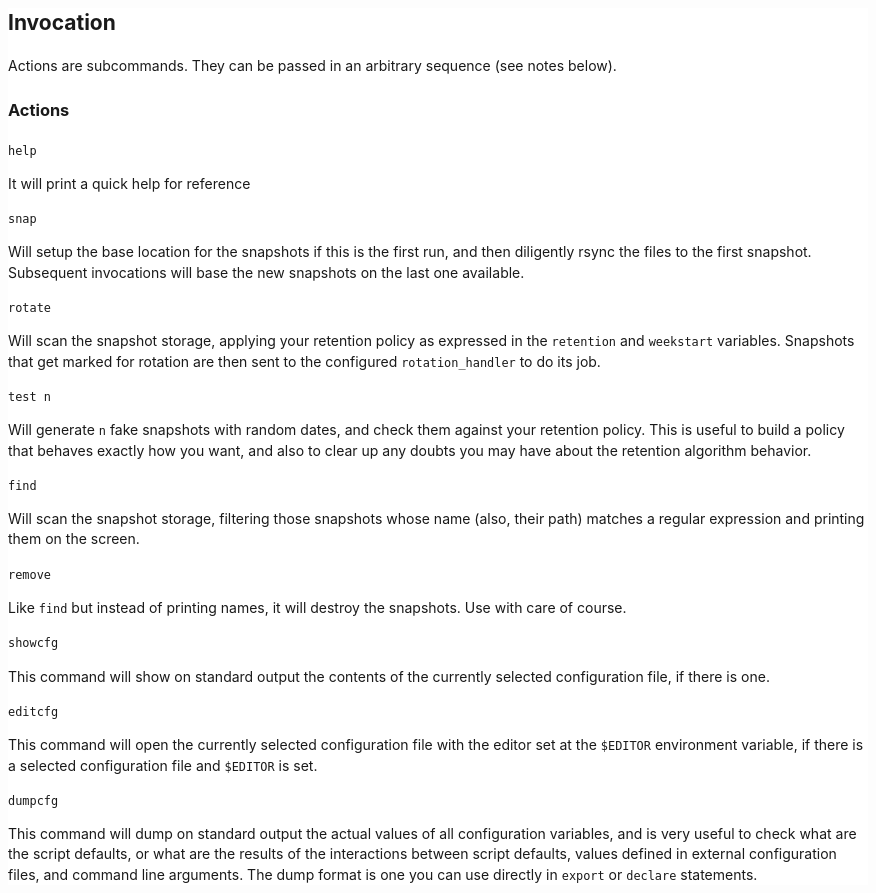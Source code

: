 


##  Invocation

Actions are subcommands. They can be passed in an arbitrary sequence (see notes below).



### Actions

`help`

It will print a quick help for reference


`snap`

Will setup the base location for the snapshots if this is the first run, and then diligently rsync the files to the first snapshot. Subsequent invocations will base the new snapshots on the last one available.


`rotate`

Will scan the snapshot storage, applying your retention policy as expressed in the `retention` and `weekstart` variables. Snapshots that get marked for rotation are then sent to the configured `rotation_handler` to do its job.


`test n`

Will generate `n` fake snapshots with random dates, and check them against your retention policy. This is useful to build a policy that behaves exactly how you want, and also to clear up any doubts you may have about the retention algorithm behavior.


`find`

Will scan the snapshot storage, filtering those snapshots whose name (also, their path) matches a regular expression and printing them on the screen.

`remove`

Like `find` but instead of printing names, it will destroy the snapshots. Use with care of course.

`showcfg`

This command will show on standard output the contents of the currently selected configuration file, if there is one.

`editcfg`

This command will open the currently selected configuration file with the editor set at the `$EDITOR` environment variable, if there is a selected configuration file and `$EDITOR` is set.

`dumpcfg`

This command will dump on standard output the actual values of all configuration variables, and is very useful to check what are the script defaults, or what are the results of the interactions between script defaults, values defined in external configuration files, and command line arguments. The dump format is one you can use directly in `export` or `declare` statements.
